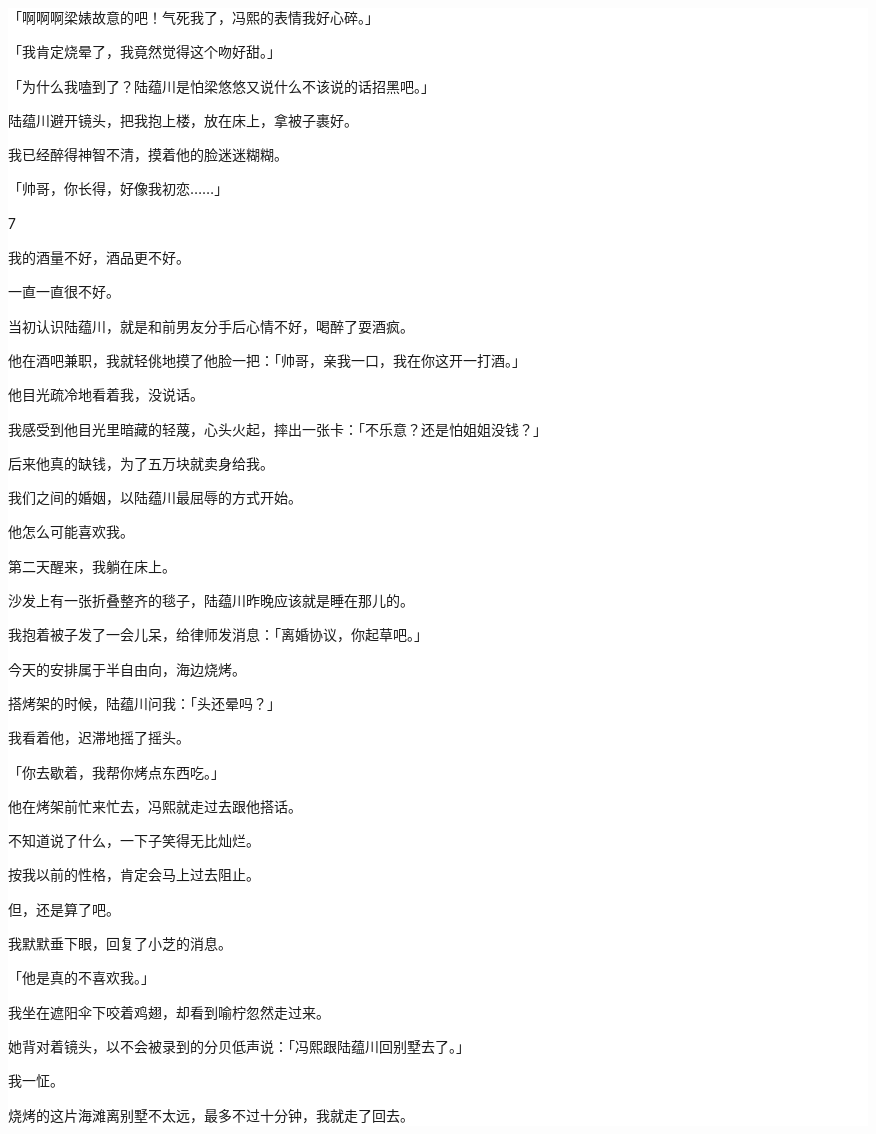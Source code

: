 「啊啊啊梁婊故意的吧！气死我了，冯熙的表情我好心碎。」

「我肯定烧晕了，我竟然觉得这个吻好甜。」

「为什么我嗑到了？陆蕴川是怕梁悠悠又说什么不该说的话招黑吧。」

陆蕴川避开镜头，把我抱上楼，放在床上，拿被子裹好。

我已经醉得神智不清，摸着他的脸迷迷糊糊。

「帅哥，你长得，好像我初恋……」

7

我的酒量不好，酒品更不好。

一直一直很不好。

当初认识陆蕴川，就是和前男友分手后心情不好，喝醉了耍酒疯。

他在酒吧兼职，我就轻佻地摸了他脸一把：「帅哥，亲我一口，我在你这开一打酒。」

他目光疏冷地看着我，没说话。

我感受到他目光里暗藏的轻蔑，心头火起，摔出一张卡：「不乐意？还是怕姐姐没钱？」

后来他真的缺钱，为了五万块就卖身给我。

我们之间的婚姻，以陆蕴川最屈辱的方式开始。

他怎么可能喜欢我。

第二天醒来，我躺在床上。

沙发上有一张折叠整齐的毯子，陆蕴川昨晚应该就是睡在那儿的。

我抱着被子发了一会儿呆，给律师发消息：「离婚协议，你起草吧。」

今天的安排属于半自由向，海边烧烤。

搭烤架的时候，陆蕴川问我：「头还晕吗？」

我看着他，迟滞地摇了摇头。

「你去歇着，我帮你烤点东西吃。」

他在烤架前忙来忙去，冯熙就走过去跟他搭话。

不知道说了什么，一下子笑得无比灿烂。

按我以前的性格，肯定会马上过去阻止。

但，还是算了吧。

我默默垂下眼，回复了小芝的消息。

「他是真的不喜欢我。」

我坐在遮阳伞下咬着鸡翅，却看到喻柠忽然走过来。

她背对着镜头，以不会被录到的分贝低声说：「冯熙跟陆蕴川回别墅去了。」

我一怔。

烧烤的这片海滩离别墅不太远，最多不过十分钟，我就走了回去。
